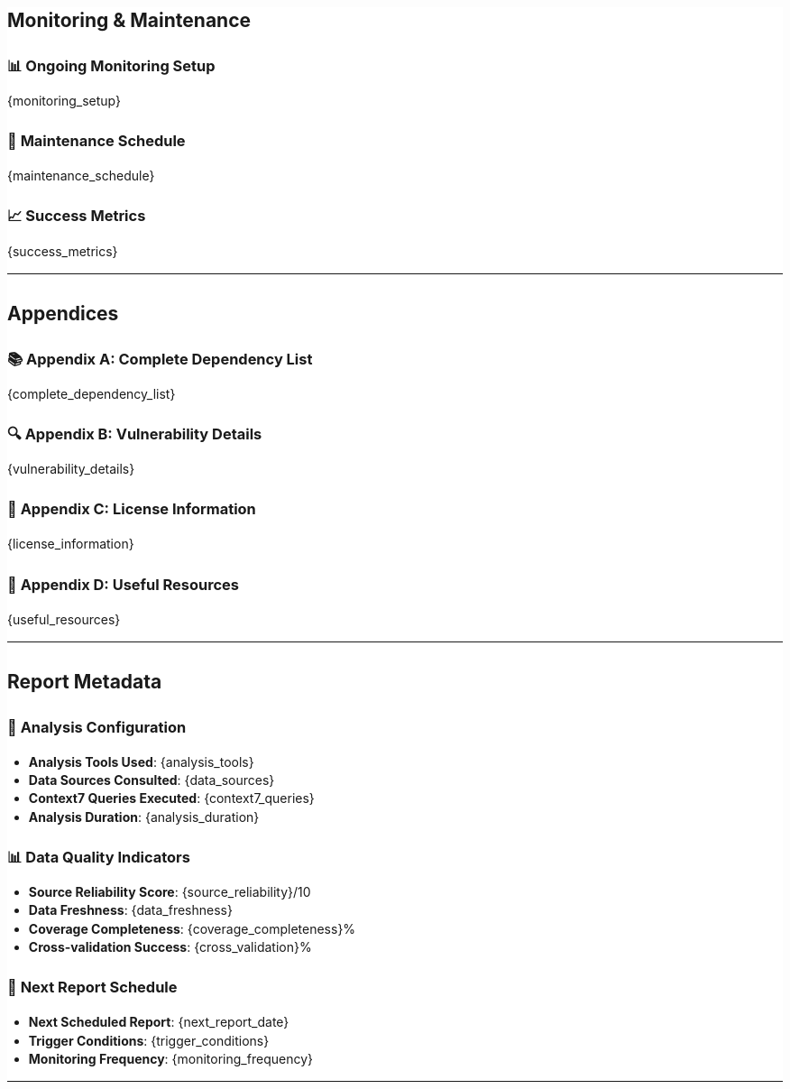 
## Monitoring & Maintenance

### 📊 **Ongoing Monitoring Setup**
{monitoring_setup}

### 🔄 **Maintenance Schedule**
{maintenance_schedule}

### 📈 **Success Metrics**
{success_metrics}

---

## Appendices

### 📚 **Appendix A: Complete Dependency List**
{complete_dependency_list}

### 🔍 **Appendix B: Vulnerability Details**
{vulnerability_details}

### 📄 **Appendix C: License Information**
{license_information}

### 🔗 **Appendix D: Useful Resources**
{useful_resources}

---

## Report Metadata

### 🔧 **Analysis Configuration**
- **Analysis Tools Used**: {analysis_tools}
- **Data Sources Consulted**: {data_sources}
- **Context7 Queries Executed**: {context7_queries}
- **Analysis Duration**: {analysis_duration}

### 📊 **Data Quality Indicators**
- **Source Reliability Score**: {source_reliability}/10
- **Data Freshness**: {data_freshness}
- **Coverage Completeness**: {coverage_completeness}%
- **Cross-validation Success**: {cross_validation}%

### 🔄 **Next Report Schedule**
- **Next Scheduled Report**: {next_report_date}
- **Trigger Conditions**: {trigger_conditions}
- **Monitoring Frequency**: {monitoring_frequency}

---